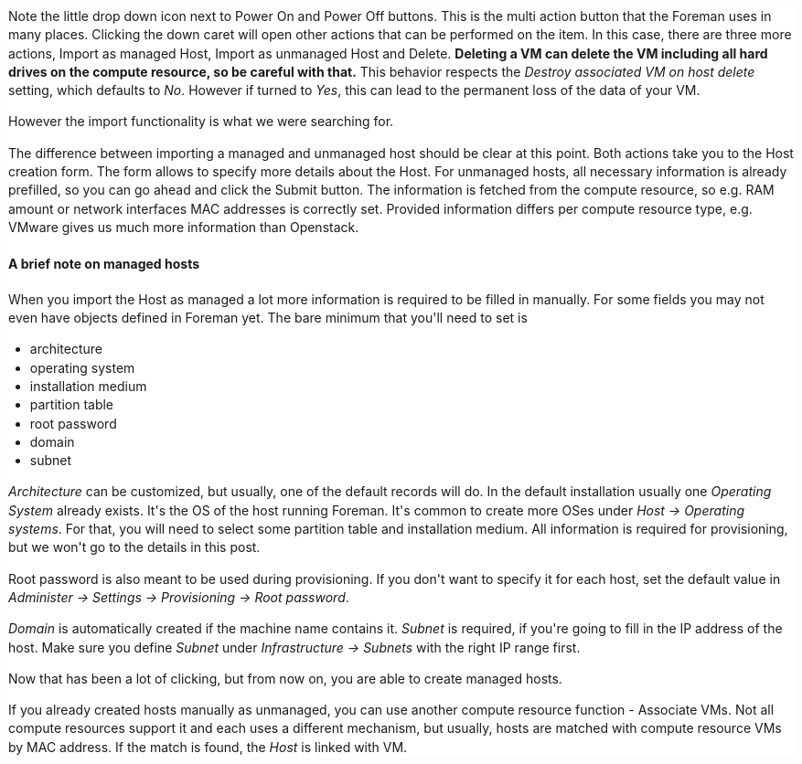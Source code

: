 Note the little drop down icon next to Power On and Power Off buttons. This is the multi
action button that the Foreman uses in many places. Clicking the down caret will open
other actions that can be performed on the item. In this case, there are three more actions,
Import as managed Host, Import as unmanaged Host and Delete. **Deleting a VM can delete the VM
including all hard drives on the compute resource, so be careful with that.** This behavior
respects the *Destroy associated VM on host delete* setting, which defaults to *No*. However
if turned to *Yes*, this can lead to the permanent loss of the data of your VM.

However the import functionality is what we were searching for.

The difference between importing a managed and unmanaged host should be clear at this point.
Both actions take you to the Host creation form. The form allows to specify more details about
the Host. For unmanaged hosts, all necessary information is already prefilled, so you can
go ahead and click the Submit button. The information is fetched from the compute resource, so
e.g. RAM amount or network interfaces MAC addresses is correctly set. Provided information
differs per compute resource type, e.g. VMware gives us much more information than Openstack.

#### A brief note on managed hosts

When you import the Host as managed a lot more information is required to be filled in manually.
For some fields you may not even have objects defined in Foreman yet. The bare minimum that you'll need to set is

* architecture
* operating system
* installation medium
* partition table
* root password
* domain
* subnet

*Architecture* can be customized, but usually, one of the default records will do. In the default installation
usually one *Operating System* already exists. It's the OS of the host running Foreman.
It's common to create more OSes under *Host -> Operating systems*. For that, you will need to select
some partition table and installation medium. All information is required for provisioning, but we won't go
to the details in this post.

Root password is also meant to be used during provisioning. If you don't want to specify
it for each host, set the default value in *Administer -> Settings -> Provisioning ->
Root password*.

*Domain* is automatically created if the machine name contains it. *Subnet* is required,
if you're going to fill in the IP address of the host. Make sure you define *Subnet* under
*Infrastructure -> Subnets* with the right IP range first.

Now that has been a lot of clicking, but from now on, you are able to create managed
hosts.

If you already created hosts manually as unmanaged, you can use another
compute resource function - Associate VMs. Not all compute resources support it and
each uses a different mechanism, but usually, hosts are matched with compute resource
VMs by MAC address. If the match is found, the *Host* is linked with VM.
